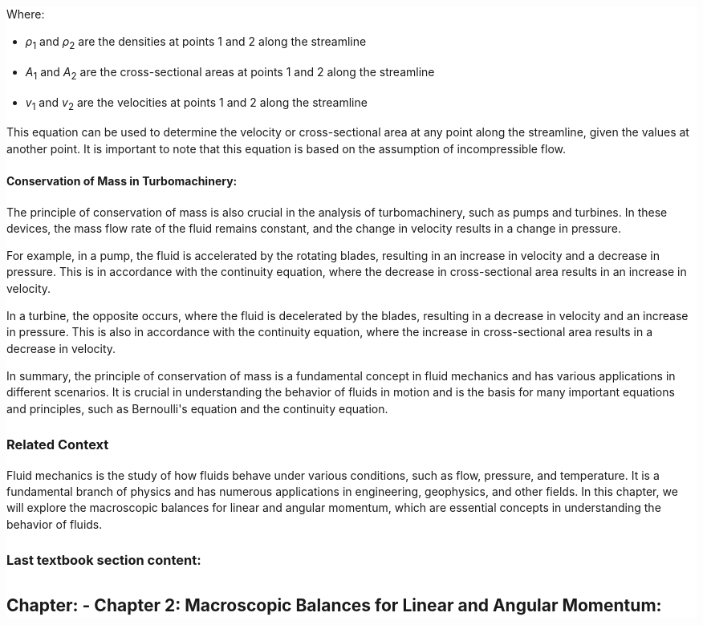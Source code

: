 

Where:

- $\rho_1$ and $\rho_2$ are the densities at points 1 and 2 along the streamline

- $A_1$ and $A_2$ are the cross-sectional areas at points 1 and 2 along the streamline

- $v_1$ and $v_2$ are the velocities at points 1 and 2 along the streamline



This equation can be used to determine the velocity or cross-sectional area at any point along the streamline, given the values at another point. It is important to note that this equation is based on the assumption of incompressible flow.



#### Conservation of Mass in Turbomachinery:



The principle of conservation of mass is also crucial in the analysis of turbomachinery, such as pumps and turbines. In these devices, the mass flow rate of the fluid remains constant, and the change in velocity results in a change in pressure.



For example, in a pump, the fluid is accelerated by the rotating blades, resulting in an increase in velocity and a decrease in pressure. This is in accordance with the continuity equation, where the decrease in cross-sectional area results in an increase in velocity.



In a turbine, the opposite occurs, where the fluid is decelerated by the blades, resulting in a decrease in velocity and an increase in pressure. This is also in accordance with the continuity equation, where the increase in cross-sectional area results in a decrease in velocity.



In summary, the principle of conservation of mass is a fundamental concept in fluid mechanics and has various applications in different scenarios. It is crucial in understanding the behavior of fluids in motion and is the basis for many important equations and principles, such as Bernoulli's equation and the continuity equation. 





### Related Context

Fluid mechanics is the study of how fluids behave under various conditions, such as flow, pressure, and temperature. It is a fundamental branch of physics and has numerous applications in engineering, geophysics, and other fields. In this chapter, we will explore the macroscopic balances for linear and angular momentum, which are essential concepts in understanding the behavior of fluids.



### Last textbook section content:



## Chapter: - Chapter 2: Macroscopic Balances for Linear and Angular Momentum:
